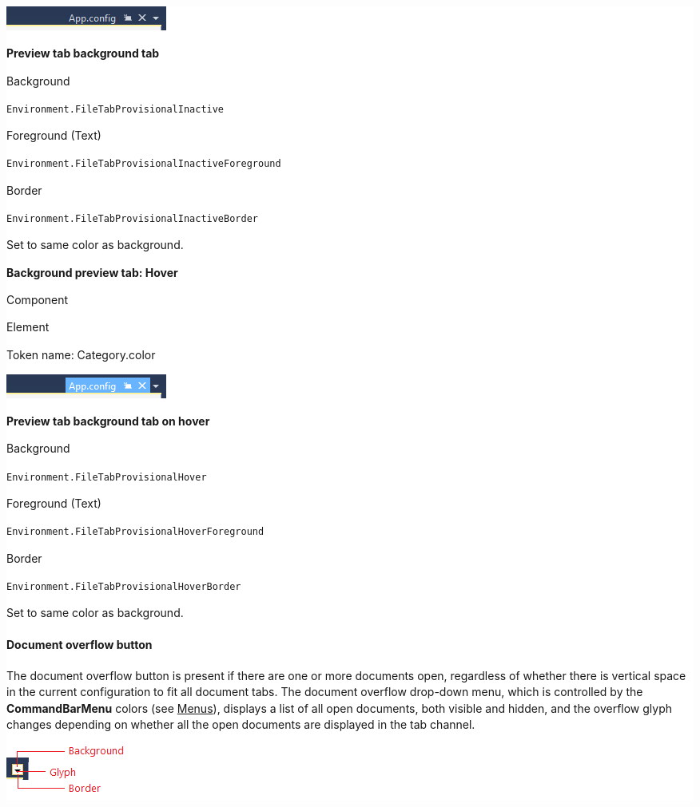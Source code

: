   ![Preview background tab](../../extensibility/ux-guidelines/media/0303-081-previewbackgroundtab.png "0303-081_PreviewBackgroundTab")

  **Preview tab background tab**

  Background

  `Environment.FileTabProvisionalInactive`

  Foreground (Text)

  `Environment.FileTabProvisionalInactiveForeground`

  Border

  `Environment.FileTabProvisionalInactiveBorder`

  Set to same color as background.

  **Background preview tab: Hover**

  Component

  Element

  Token name: Category.color

  ![Preview background tab on hover](../../extensibility/ux-guidelines/media/0303-082-previewbackgroundtabhover.png "0303-082_PreviewBackgroundTabHover")

  **Preview tab background tab on hover**

  Background

  `Environment.FileTabProvisionalHover`

  Foreground (Text)

  `Environment.FileTabProvisionalHoverForeground`

  Border

  `Environment.FileTabProvisionalHoverBorder`

  Set to same color as background.

#### Document overflow button
 The document overflow button is present if there are one or more documents open, regardless of whether there is vertical space in the current configuration to fit all document tabs. The document overflow drop-down menu, which is controlled by the **CommandBarMenu** colors (see [Menus](../../misc/shared-colors.md#BKMK_CommandMenus)), displays a list of all open documents, both visible and hidden, and the overflow glyph changes depending on whether all the open documents are displayed in the tab channel.

 ![Overflow redline](../../extensibility/ux-guidelines/media/0303-083-overflowredline.png "0303-083_OverflowRedline")
